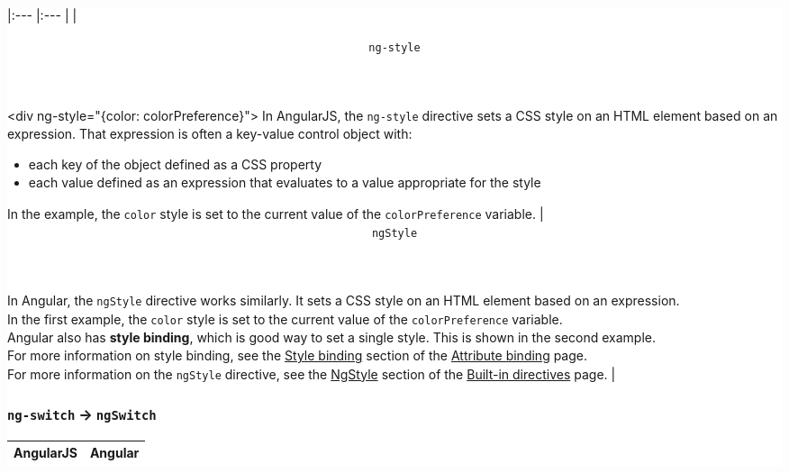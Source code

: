 |:---                                                                                                                                                                                                                                                                                                                                                                                                                                                                                                                                                                             |:---     |
| <header><code>ng-style</code></header> <code-example hideCopy format="html" language="html"> &lt;div ng-style="{color: colorPreference}"&gt; </code-example> In AngularJS, the `ng-style` directive sets a CSS style on an HTML element based on an expression. That expression is often a key-value control object with: <ul><li> each key of the object defined as a CSS property</li><li>each value defined as an expression that evaluates to a value appropriate for the style</li></ul> In the example, the `color` style is set to the current value of the `colorPreference` variable. | <header><code>ngStyle</code></header> <code-example hideCopy path="ajs-quick-reference/src/app/app.component.html" region="ngStyle"></code-example> In Angular, the `ngStyle` directive works similarly. It sets a CSS style on an HTML element based on an expression. <br /> In the first example, the `color` style is set to the current value of the `colorPreference` variable. <br /> Angular also has **style binding**, which is good way to set a single style. This is shown in the second example. <br /> For more information on style binding, see the [Style binding][AioGuideAttributeBindingBindingToTheStyleAttribute] section of the [Attribute binding][AioGuideAttributeBinding] page. <br /> For more information on the `ngStyle` directive, see the [NgStyle][AioGuideBuiltInDirectivesSettingInlineStylesWithNgstyle] section of the [Built-in directives][AioGuideBuiltInDirectives] page. |

### `ng-switch` &rarr; `ngSwitch`

| AngularJS                                                                                                                                                                                                                                                                                                                                                                                                                                                                                                                                                                                                                                                                                                                                                                                                                                                                                                                                                                                                                                                                                                                   | Angular |
|:---                                                                                                                                                                                                                                                                                                                                                                                                                                                                                                                                                                                                                                                                                                                                                                                                                                                                                                                                                                                                                                                                                                                         |:---     |

[AioApiCommonDecimalpipe]: api/common/DecimalPipe "DecimalPipe | @angular/common - API | Angular"
[AioApiCommonJsonpipe]: api/common/JsonPipe "JsonPipe | @angular/common - API | Angular"
[AioGuideAjsQuickReferenceFiltersPipes]: guide/ajs-quick-reference#filters--pipes "Filters/pipes - AngularJS to Angular concepts: Quick reference | Angular"
[AioGuideAjsQuickReferenceTemplateDirectives]: guide/ajs-quick-reference#template-directives "Template directives - AngularJS to Angular concepts: Quick reference | Angular"
[AioGuideArchitecture]: guide/architecture "Introduction to Angular concepts | Angular"
[AioGuideArchitectureComponents]: guide/architecture#components "Components - Introduction to Angular concepts | Angular"
[AioGuideArchitectureModules]: guide/architecture#modules "Modules - Introduction to Angular concepts | Angular"
[AioGuideArchitectureServicesAndDependencyInjection]: guide/architecture#services-and-dependency-injection "Services and dependency injection - Introduction to Angular concepts | Angular"
[AioGuideAttributeBinding]: guide/attribute-binding "Attribute, class, and style bindings | Angular"
[AioGuideAttributeBindingBindingToTheStyleAttribute]: guide/class-binding "Class and style binding | Angular"
[AioGuideBuiltInDirectives]: guide/built-in-directives "Built-in directives | Angular"
[AioGuideBuiltInDirectivesDisplayingAndUpdatingPropertiesWithNgmodel]: guide/built-in-directives#displaying-and-updating-properties-with-ngmodel "Displaying and updating properties with ngModel - Built-in directives | Angular"
[AioGuideBuiltInDirectivesSettingInlineStylesWithNgstyle]: guide/built-in-directives#setting-inline-styles-with-ngstyle "Setting inline styles with NgStyle - Built-in directives | Angular"
[AioGuideBuiltInDirectivesSwitchingCasesWithNgswitch]: guide/built-in-directives#switching-cases-with-ngswitch "Switching cases with NgSwitch - Built-in directives | Angular"
[AioGuideEventBinding]: guide/event-binding "Event binding | Angular"
[AioGuideInterpolation]: guide/interpolation "Text interpolation | Angular"
[AioGuideNgmodules]: guide/ngmodules "NgModules | Angular"
[AioGuidePipes]: guide/pipes "Transforming Data Using Pipes | Angular"
[AioGuidePropertyBinding]: guide/property-binding "Property binding | Angular"
[AioGuideRouter]: guide/router "Common Routing Tasks | Angular"
[AioGuideRouterDefiningABasicRoute]: guide/router#defining-a-basic-route "Defining a basic route - Common Routing Tasks | Angular"
[AioGuideStructuralDirectives]: guide/structural-directives "Writing structural directives | Angular"
[AioGuideStructuralDirectivesStructuralDirectiveShorthand]: guide/structural-directives#structural-directive-shorthand "Structural directive shorthand - Writing structural directives | Angular"
[MdnDocsWebEvents]: https://developer.mozilla.org/docs/Web/Events "Event reference | MDN"